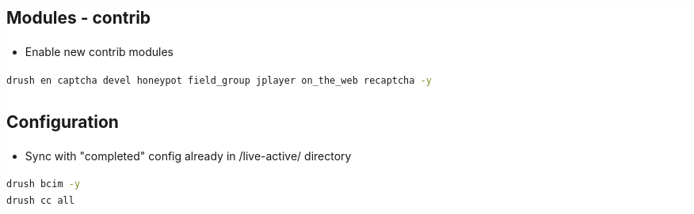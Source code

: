 
Modules - contrib
------------------
* Enable new contrib modules

```bash
drush en captcha devel honeypot field_group jplayer on_the_web recaptcha -y
```

Configuration
--------------
* Sync with "completed" config already in /live-active/ directory

```bash
drush bcim -y
drush cc all
```


